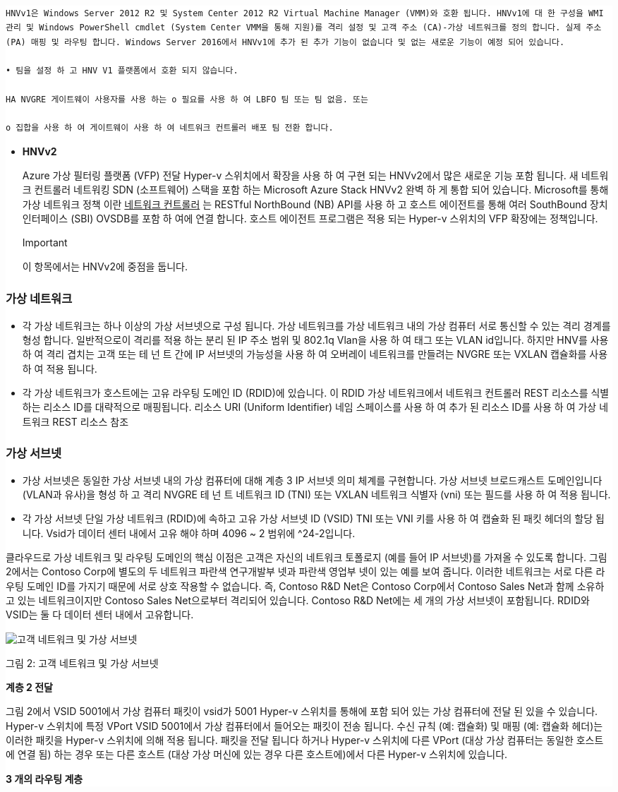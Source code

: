     HNVv1은 Windows Server 2012 R2 및 System Center 2012 R2 Virtual Machine Manager (VMM)와 호환 됩니다. HNVv1에 대 한 구성을 WMI 관리 및 Windows PowerShell cmdlet (System Center VMM을 통해 지원)를 격리 설정 및 고객 주소 (CA)-가상 네트워크를 정의 합니다. 실제 주소 (PA) 매핑 및 라우팅 합니다. Windows Server 2016에서 HNVv1에 추가 된 추가 기능이 없습니다 및 없는 새로운 기능이 예정 되어 있습니다.  
    
    • 팀을 설정 하 고 HNV V1 플랫폼에서 호환 되지 않습니다.
    
    HA NVGRE 게이트웨이 사용자를 사용 하는 o 필요를 사용 하 여 LBFO 팀 또는 팀 없음. 또는
    
    o 집합을 사용 하 여 게이트웨이 사용 하 여 네트워크 컨트롤러 배포 팀 전환 합니다.

  
-   **HNVv2**  
  
    Azure 가상 필터링 플랫폼 (VFP) 전달 Hyper-v 스위치에서 확장을 사용 하 여 구현 되는 HNVv2에서 많은 새로운 기능 포함 됩니다. 새 네트워크 컨트롤러 네트워킹 SDN (소프트웨어) 스택을 포함 하는 Microsoft Azure Stack HNVv2 완벽 하 게 통합 되어 있습니다.  Microsoft를 통해 가상 네트워크 정책 이란 [네트워크 컨트롤러](../../../sdn/technologies/network-controller/Network-Controller.md) 는 RESTful NorthBound (NB) API를 사용 하 고 호스트 에이전트를 통해 여러 SouthBound 장치 인터페이스 (SBI) OVSDB를 포함 하 여에 연결 합니다. 호스트 에이전트 프로그램은 적용 되는 Hyper-v 스위치의 VFP 확장에는 정책입니다.  
  
    > [!IMPORTANT]  
    > 이 항목에서는 HNVv2에 중점을 둡니다.  
  
### <a name="VirtualNetworks"></a>가상 네트워크  
  
-   각 가상 네트워크는 하나 이상의 가상 서브넷으로 구성 됩니다. 가상 네트워크를 가상 네트워크 내의 가상 컴퓨터 서로 통신할 수 있는 격리 경계를 형성 합니다. 일반적으로이 격리를 적용 하는 분리 된 IP 주소 범위 및 802.1q Vlan을 사용 하 여 태그 또는 VLAN id입니다. 하지만 HNV를 사용 하 여 격리 겹치는 고객 또는 테 넌 트 간에 IP 서브넷의 가능성을 사용 하 여 오버레이 네트워크를 만들려는 NVGRE 또는 VXLAN 캡슐화를 사용 하 여 적용 됩니다.  
  
-   각 가상 네트워크가 호스트에는 고유 라우팅 도메인 ID (RDID)에 있습니다. 이 RDID 가상 네트워크에서 네트워크 컨트롤러 REST 리소스를 식별 하는 리소스 ID를 대략적으로 매핑됩니다. 리소스 URI (Uniform Identifier) 네임 스페이스를 사용 하 여 추가 된 리소스 ID를 사용 하 여 가상 네트워크 REST 리소스 참조  
  
### <a name="VirtualSubnets"></a>가상 서브넷  
  
-   가상 서브넷은 동일한 가상 서브넷 내의 가상 컴퓨터에 대해 계층 3 IP 서브넷 의미 체계를 구현합니다. 가상 서브넷 브로드캐스트 도메인입니다 (VLAN과 유사)을 형성 하 고 격리 NVGRE 테 넌 트 네트워크 ID (TNI) 또는 VXLAN 네트워크 식별자 (vni) 또는 필드를 사용 하 여 적용 됩니다.  
  
-   각 가상 서브넷 단일 가상 네트워크 (RDID)에 속하고 고유 가상 서브넷 ID (VSID) TNI 또는 VNI 키를 사용 하 여 캡슐화 된 패킷 헤더의 할당 됩니다. Vsid가 데이터 센터 내에서 고유 해야 하며 4096 ~ 2 범위에 ^24-2입니다.  
  
클라우드로 가상 네트워크 및 라우팅 도메인의 핵심 이점은 고객은 자신의 네트워크 토폴로지 (예를 들어 IP 서브넷)를 가져올 수 있도록 합니다. 그림 2에서는 Contoso Corp에 별도의 두 네트워크 파란색 연구개발부 넷과 파란색 영업부 넷이 있는 예를 보여 줍니다. 이러한 네트워크는 서로 다른 라우팅 도메인 ID를 가지기 때문에 서로 상호 작용할 수 없습니다. 즉, Contoso R&D Net은 Contoso Corp에서 Contoso Sales Net과 함께 소유하고 있는 네트워크이지만 Contoso Sales Net으로부터 격리되어 있습니다. Contoso R&D Net에는 세 개의 가상 서브넷이 포함됩니다. RDID와 VSID는 둘 다 데이터 센터 내에서 고유합니다.  
  
![고객 네트워크 및 가상 서브넷](../../../media/hyper-v-network-virtualization-technical-details-in-windows-server/VNetF6.gif)  
  
그림 2: 고객 네트워크 및 가상 서브넷  
  
**계층 2 전달**  
  
그림 2에서 VSID 5001에서 가상 컴퓨터 패킷이 vsid가 5001 Hyper-v 스위치를 통해에 포함 되어 있는 가상 컴퓨터에 전달 된 있을 수 있습니다. Hyper-v 스위치에 특정 VPort VSID 5001에서 가상 컴퓨터에서 들어오는 패킷이 전송 됩니다. 수신 규칙 (예: 캡슐화) 및 매핑 (예: 캡슐화 헤더)는 이러한 패킷을 Hyper-v 스위치에 의해 적용 됩니다. 패킷을 전달 됩니다 하거나 Hyper-v 스위치에 다른 VPort (대상 가상 컴퓨터는 동일한 호스트에 연결 됨) 하는 경우 또는 다른 호스트 (대상 가상 머신에 있는 경우 다른 호스트에)에서 다른 Hyper-v 스위치에 있습니다.  
  
**3 개의 라우팅 계층**  
  
